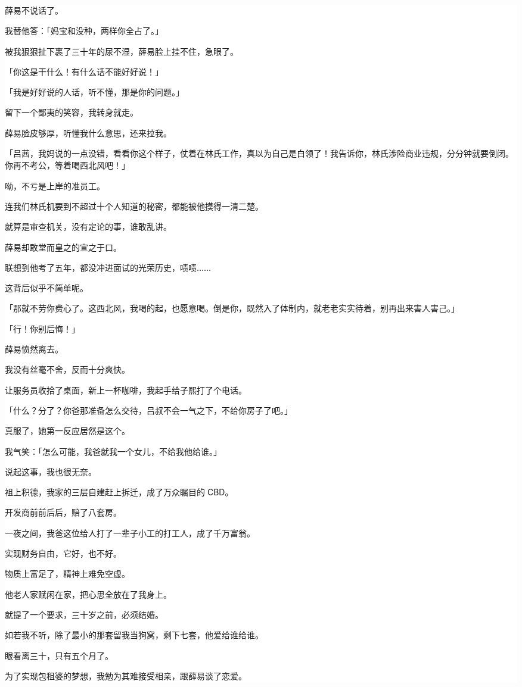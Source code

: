 薛易不说话了。

我替他答：「妈宝和没种，两样你全占了。」

被我狠狠扯下裹了三十年的尿不湿，薛易脸上挂不住，急眼了。

「你这是干什么！有什么话不能好好说！」

「我是好好说的人话，听不懂，那是你的问题。」

留下一个鄙夷的笑容，我转身就走。

薛易脸皮够厚，听懂我什么意思，还来拉我。

「吕茜，我妈说的一点没错，看看你这个样子，仗着在林氏工作，真以为自己是白领了！我告诉你，林氏涉险商业违规，分分钟就要倒闭。你再不考公，等着喝西北风吧！」

呦，不亏是上岸的准员工。

连我们林氏机要到不超过十个人知道的秘密，都能被他摸得一清二楚。

就算是审查机关，没有定论的事，谁敢乱讲。

薛易却敢堂而皇之的宣之于口。

联想到他考了五年，都没冲进面试的光荣历史，啧啧……

这背后似乎不简单呢。

「那就不劳你费心了。这西北风，我喝的起，也愿意喝。倒是你，既然入了体制内，就老老实实待着，别再出来害人害己。」

「行！你别后悔！」

薛易愤然离去。

我没有丝毫不舍，反而十分爽快。

让服务员收拾了桌面，新上一杯咖啡，我起手给子熙打了个电话。

「什么？分了？你爸那准备怎么交待，吕叔不会一气之下，不给你房子了吧。」

真服了，她第一反应居然是这个。

我气笑：「怎么可能，我爸就我一个女儿，不给我他给谁。」

说起这事，我也很无奈。

祖上积德，我家的三层自建赶上拆迁，成了万众瞩目的 CBD。

开发商前前后后，赔了八套房。

一夜之间，我爸这位给人打了一辈子小工的打工人，成了千万富翁。

实现财务自由，它好，也不好。

物质上富足了，精神上难免空虚。

他老人家赋闲在家，把心思全放在了我身上。

就提了一个要求，三十岁之前，必须结婚。

如若我不听，除了最小的那套留我当狗窝，剩下七套，他爱给谁给谁。

眼看离三十，只有五个月了。

为了实现包租婆的梦想，我勉为其难接受相亲，跟薛易谈了恋爱。

